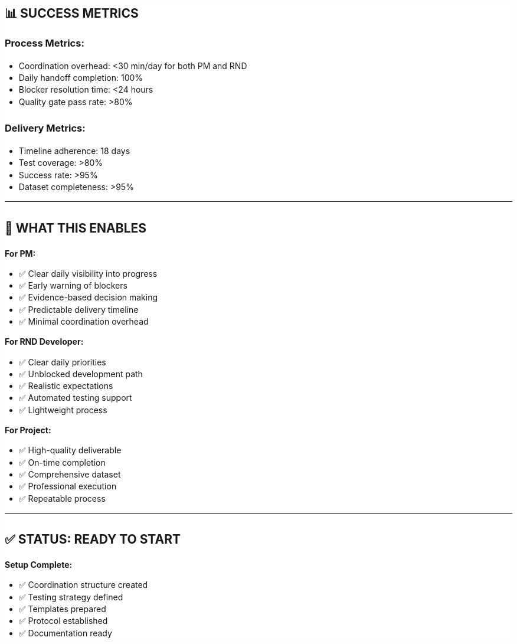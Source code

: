 
## 📊 SUCCESS METRICS

### **Process Metrics:**
- Coordination overhead: <30 min/day for both PM and RND
- Daily handoff completion: 100%
- Blocker resolution time: <24 hours
- Quality gate pass rate: >80%

### **Delivery Metrics:**
- Timeline adherence: 18 days
- Test coverage: >80%
- Success rate: >95%
- Dataset completeness: >95%

---

## 🎉 WHAT THIS ENABLES

**For PM:**
- ✅ Clear daily visibility into progress
- ✅ Early warning of blockers
- ✅ Evidence-based decision making
- ✅ Predictable delivery timeline
- ✅ Minimal coordination overhead

**For RND Developer:**
- ✅ Clear daily priorities
- ✅ Unblocked development path
- ✅ Realistic expectations
- ✅ Automated testing support
- ✅ Lightweight process

**For Project:**
- ✅ High-quality deliverable
- ✅ On-time completion
- ✅ Comprehensive dataset
- ✅ Professional execution
- ✅ Repeatable process

---

## ✅ STATUS: READY TO START

**Setup Complete:**
- ✅ Coordination structure created
- ✅ Testing strategy defined
- ✅ Templates prepared
- ✅ Protocol established
- ✅ Documentation ready
